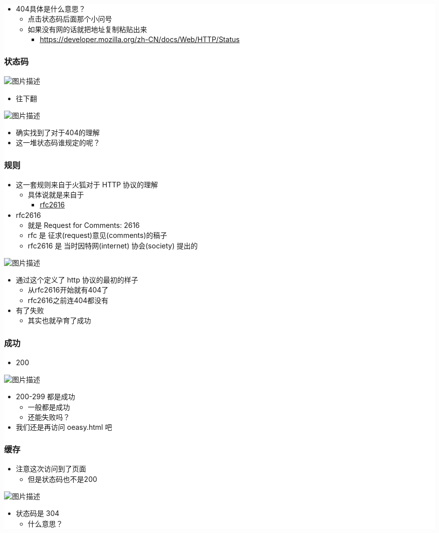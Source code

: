 - 404具体是什么意思？
  - 点击状态码后面那个小问号
  - 如果没有网的话就把地址复制粘贴出来
	- https://developer.mozilla.org/zh-CN/docs/Web/HTTP/Status

### 状态码

![图片描述](https://doc.shiyanlou.com/courses/uid1190679-20210831-1630406931714)

- 往下翻

![图片描述](https://doc.shiyanlou.com/courses/uid1190679-20221118-1668757299186)

- 确实找到了对于404的理解
- 这一堆状态码谁规定的呢？

### 规则

- 这一套规则来自于火狐对于 HTTP 协议的理解
  - 具体说就是来自于
	- [rfc2616](https://www.rfc-editor.org/rfc/inline-errata/rfc2616.html)
- rfc2616 
	- 就是 Request for Comments: 2616
	- rfc 是 征求(request)意见(comments)的稿子
    - rfc2616 是 当时因特网(internet) 协会(society) 提出的

![图片描述](https://doc.shiyanlou.com/courses/uid1190679-20221118-1668757714896)

- 通过这个定义了 http 协议的最初的样子	
	- 从rfc2616开始就有404了
	- rfc2616之前连404都没有
- 有了失败
	- 其实也就孕育了成功

### 成功

- 200

![图片描述](https://doc.shiyanlou.com/courses/uid1190679-20210831-1630407043185)

- 200-299 都是成功
	- 一般都是成功
	- 还能失败吗？
- 我们还是再访问 oeasy.html 吧

### 缓存

- 注意这次访问到了页面
	- 但是状态码也不是200

![图片描述](https://doc.shiyanlou.com/courses/uid1190679-20221118-1668758707558)

- 状态码是 304
	- 什么意思？
